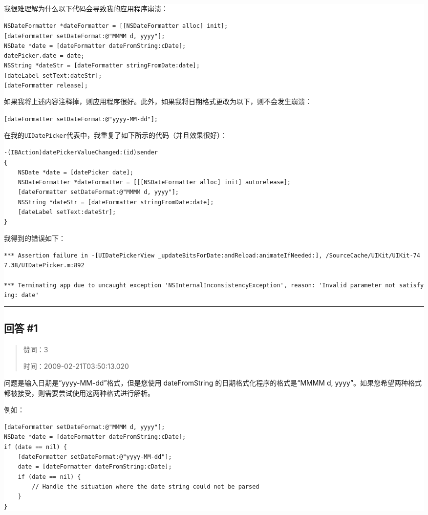 我很难理解为什么以下代码会导致我的应用程序崩溃：

```
NSDateFormatter *dateFormatter = [[NSDateFormatter alloc] init];
[dateFormatter setDateFormat:@"MMMM d, yyyy"];
NSDate *date = [dateFormatter dateFromString:cDate];
datePicker.date = date;
NSString *dateStr = [dateFormatter stringFromDate:date]; 
[dateLabel setText:dateStr];
[dateFormatter release]; 
```

如果我将上述内容注释掉，则应用程序很好。此外，如果我将日期格式更改为以下，则不会发生崩溃：

```
[dateFormatter setDateFormat:@"yyyy-MM-dd"]; 
```

在我的`UIDatePicker`代表中，我重复了如下所示的代码（并且效果很好）：

```
-(IBAction)datePickerValueChanged:(id)sender 
{
    NSDate *date = [datePicker date];       
    NSDateFormatter *dateFormatter = [[[NSDateFormatter alloc] init] autorelease];
    [dateFormatter setDateFormat:@"MMMM d, yyyy"];
    NSString *dateStr = [dateFormatter stringFromDate:date]; 
    [dateLabel setText:dateStr]; 
} 
```

我得到的错误如下：

```
*** Assertion failure in -[UIDatePickerView _updateBitsForDate:andReload:animateIfNeeded:], /SourceCache/UIKit/UIKit-747.38/UIDatePicker.m:892

*** Terminating app due to uncaught exception 'NSInternalInconsistencyException', reason: 'Invalid parameter not satisfying: date' 
```

* * *

## 回答 #1

> 赞同：3
> 
> 时间：2009-02-21T03:50:13.020

问题是输入日期是“yyyy-MM-dd”格式，但是您使用 dateFromString 的日期格式化程序的格式是“MMMM d, yyyy”。如果您希望两种格式都被接受，则需要尝试使用这两种格式进行解析。

例如：

```
[dateFormatter setDateFormat:@"MMMM d, yyyy"];
NSDate *date = [dateFormatter dateFromString:cDate];
if (date == nil) {
    [dateFormatter setDateFormat:@"yyyy-MM-dd"];
    date = [dateFormatter dateFromString:cDate];
    if (date == nil) {
        // Handle the situation where the date string could not be parsed
    }
} 
```
